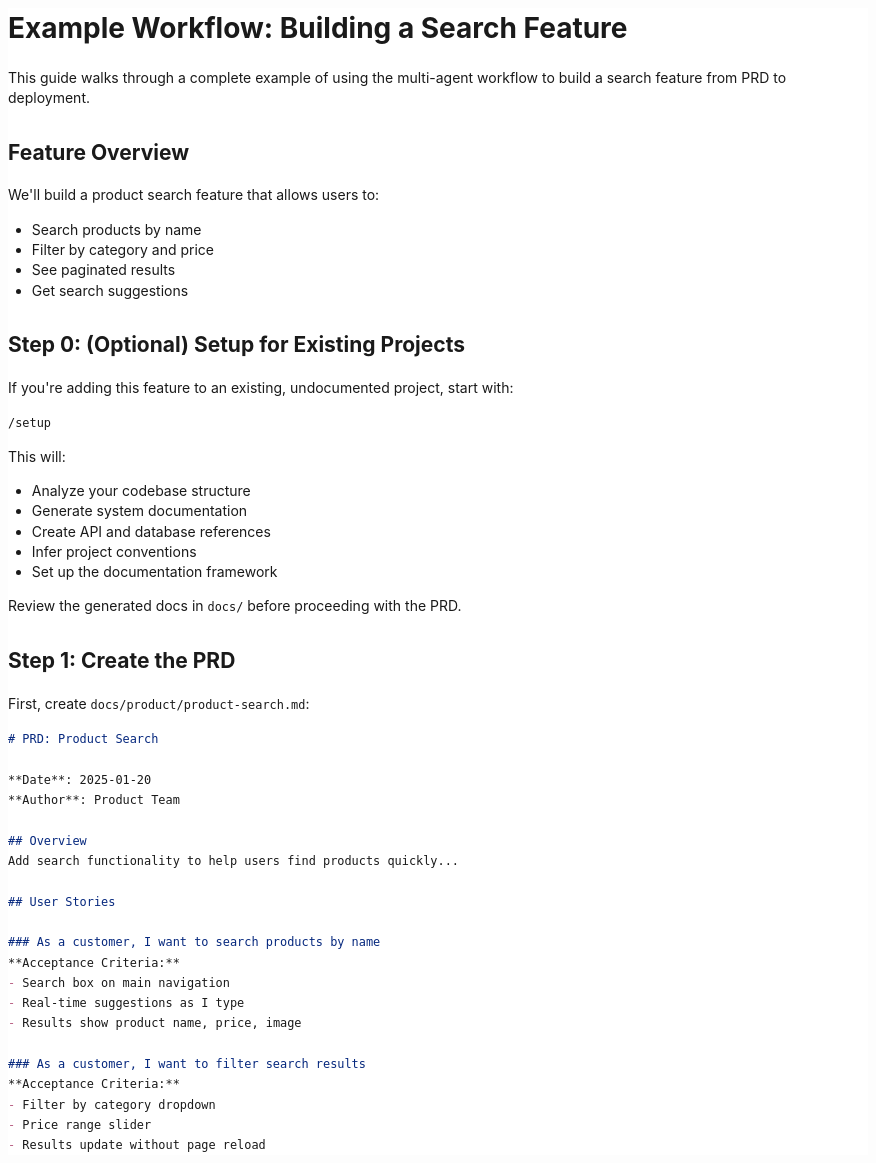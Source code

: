 # Example Workflow: Building a Search Feature

This guide walks through a complete example of using the multi-agent workflow to build a search feature from PRD to deployment.

## Feature Overview

We'll build a product search feature that allows users to:
- Search products by name
- Filter by category and price
- See paginated results
- Get search suggestions

## Step 0: (Optional) Setup for Existing Projects

If you're adding this feature to an existing, undocumented project, start with:

```
/setup
```

This will:
- Analyze your codebase structure
- Generate system documentation
- Create API and database references
- Infer project conventions
- Set up the documentation framework

Review the generated docs in `docs/` before proceeding with the PRD.

## Step 1: Create the PRD

First, create `docs/product/product-search.md`:

```markdown
# PRD: Product Search

**Date**: 2025-01-20
**Author**: Product Team

## Overview
Add search functionality to help users find products quickly...

## User Stories

### As a customer, I want to search products by name
**Acceptance Criteria:**
- Search box on main navigation
- Real-time suggestions as I type
- Results show product name, price, image

### As a customer, I want to filter search results
**Acceptance Criteria:**
- Filter by category dropdown
- Price range slider
- Results update without page reload
```
